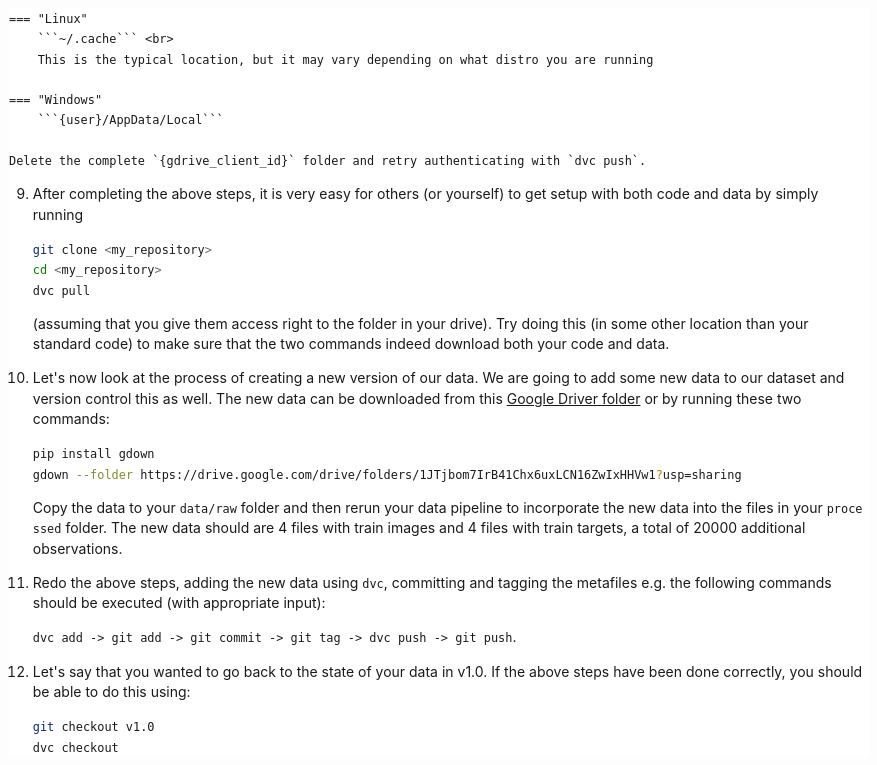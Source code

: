    === "Linux"
        ```~/.cache``` <br>
        This is the typical location, but it may vary depending on what distro you are running

    === "Windows"
        ```{user}/AppData/Local```

    Delete the complete `{gdrive_client_id}` folder and retry authenticating with `dvc push`.

9. After completing the above steps, it is very easy for others (or yourself) to get setup with both
    code and data by simply running

    ```bash
    git clone <my_repository>
    cd <my_repository>
    dvc pull
    ```

    (assuming that you give them access right to the folder in your drive). Try doing this (in some other location
    than your standard code) to make sure that the two commands indeed download both your code and data.

10. Let's now look at the process of creating a new version of our data. We are going to add some new data to our
    dataset and version control this as well. The new data can be downloaded from this
    [Google Driver folder](https://drive.google.com/drive/folders/1JTjbom7IrB41Chx6uxLCN16ZwIxHHVw1?usp=sharing)
    or by running these two commands:

    ```bash
    pip install gdown
    gdown --folder https://drive.google.com/drive/folders/1JTjbom7IrB41Chx6uxLCN16ZwIxHHVw1?usp=sharing
    ```

    Copy the data to your `data/raw` folder and then rerun your data pipeline to incorporate the new data into the
    files in your `processed` folder. The new data should are 4 files with train images and 4 files with train targets,
    a total of 20000 additional observations.

11. Redo the above steps, adding the new data using `dvc`, committing and tagging the metafiles e.g. the following
    commands should be executed (with appropriate input):

    `dvc add -> git add -> git commit -> git tag -> dvc push -> git push`.

12. Let's say that you wanted to go back to the state of your data in v1.0. If the above steps have been done correctly,
    you should be able to do this using:

    ```bash
    git checkout v1.0
    dvc checkout
    ```
